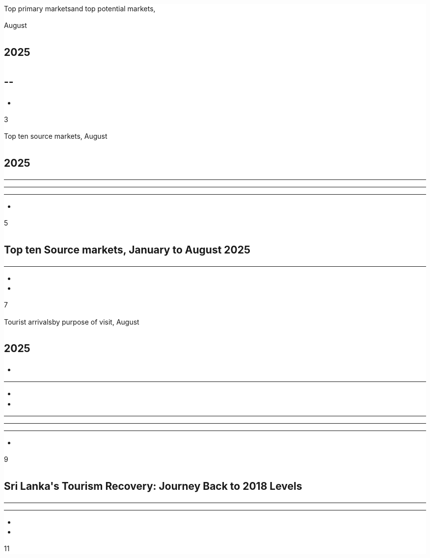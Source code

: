 Top primary marketsand top potential 
markets,
 
August
 
2025
------
--
-----------
-
3
 
Top ten source markets, 
August
 
2025
----
--------------------------
----
----------------
-
5
 
Top ten Source markets, January to 
August 
2025
--------------
--------------------
-
-
7
 
Tourist arrivalsby purpose of visit, 
August
 
2025
---
-
-----
-
-
---
----------
-------------
-
9
 
 
 
 
 
Sri Lanka's Tourism Recovery: Journey Back to 2018 Levels 
----------------
-------
---
-
-
11
 